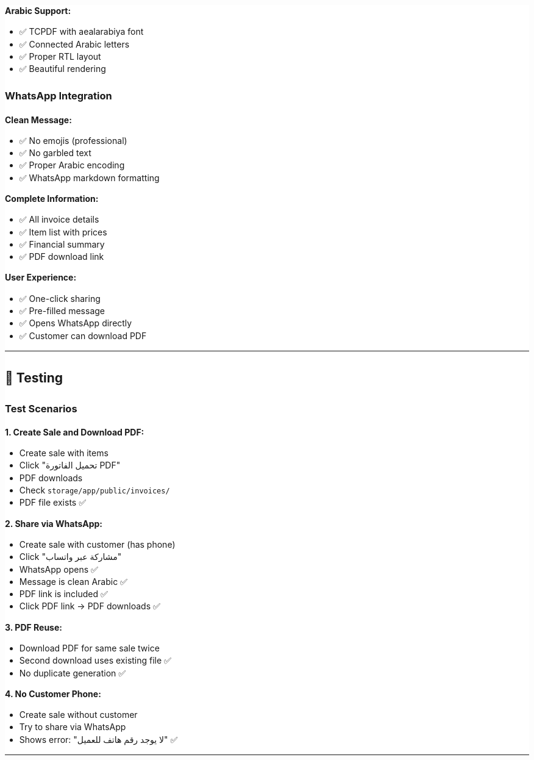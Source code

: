 **Arabic Support:**
- ✅ TCPDF with aealarabiya font
- ✅ Connected Arabic letters
- ✅ Proper RTL layout
- ✅ Beautiful rendering

### WhatsApp Integration

**Clean Message:**
- ✅ No emojis (professional)
- ✅ No garbled text
- ✅ Proper Arabic encoding
- ✅ WhatsApp markdown formatting

**Complete Information:**
- ✅ All invoice details
- ✅ Item list with prices
- ✅ Financial summary
- ✅ PDF download link

**User Experience:**
- ✅ One-click sharing
- ✅ Pre-filled message
- ✅ Opens WhatsApp directly
- ✅ Customer can download PDF

---

## 🧪 Testing

### Test Scenarios

**1. Create Sale and Download PDF:**
- Create sale with items
- Click "تحميل الفاتورة PDF"
- PDF downloads
- Check `storage/app/public/invoices/`
- PDF file exists ✅

**2. Share via WhatsApp:**
- Create sale with customer (has phone)
- Click "مشاركة عبر واتساب"
- WhatsApp opens ✅
- Message is clean Arabic ✅
- PDF link is included ✅
- Click PDF link → PDF downloads ✅

**3. PDF Reuse:**
- Download PDF for same sale twice
- Second download uses existing file ✅
- No duplicate generation ✅

**4. No Customer Phone:**
- Create sale without customer
- Try to share via WhatsApp
- Shows error: "لا يوجد رقم هاتف للعميل" ✅

---